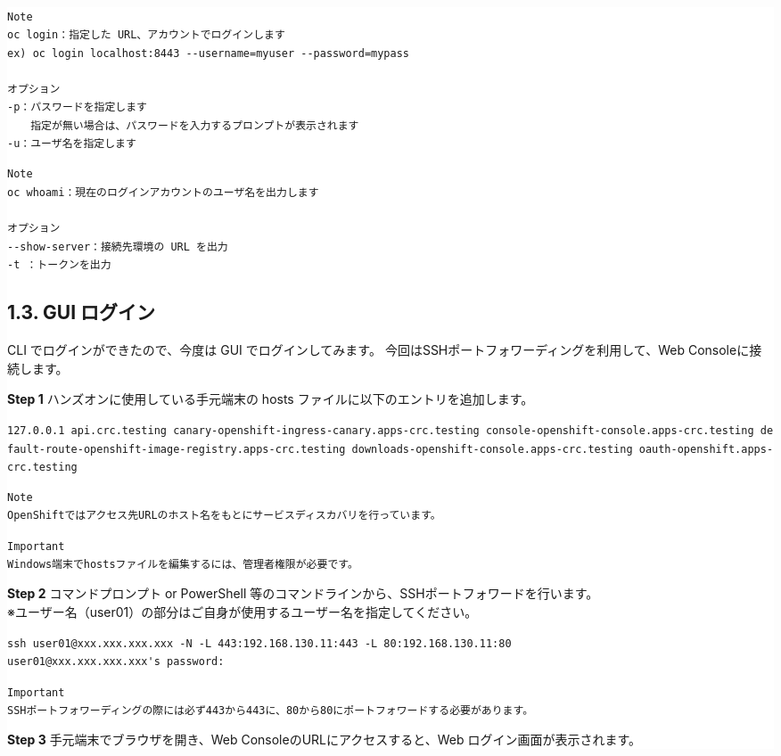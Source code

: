 ```
Note
oc login：指定した URL、アカウントでログインします
ex) oc login localhost:8443 --username=myuser --password=mypass

オプション
-p：パスワードを指定します
  　指定が無い場合は、パスワードを入力するプロンプトが表示されます
-u：ユーザ名を指定します
```

```
Note
oc whoami：現在のログインアカウントのユーザ名を出力します

オプション
--show-server：接続先環境の URL を出力
-t ：トークンを出力
```

<div style="page-break-before:always"></div>

## 1.3. GUI ログイン
CLI でログインができたので、今度は GUI でログインしてみます。
今回はSSHポートフォワーディングを利用して、Web Consoleに接続します。

**Step 1** ハンズオンに使用している手元端末の hosts ファイルに以下のエントリを追加します。

```
127.0.0.1 api.crc.testing canary-openshift-ingress-canary.apps-crc.testing console-openshift-console.apps-crc.testing default-route-openshift-image-registry.apps-crc.testing downloads-openshift-console.apps-crc.testing oauth-openshift.apps-crc.testing
```
```
Note
OpenShiftではアクセス先URLのホスト名をもとにサービスディスカバリを行っています。
```

```
Important
Windows端末でhostsファイルを編集するには、管理者権限が必要です。
```

**Step 2** コマンドプロンプト or PowerShell 等のコマンドラインから、SSHポートフォワードを行います。\
※ユーザー名（user01）の部分はご自身が使用するユーザー名を指定してください。

```
ssh user01@xxx.xxx.xxx.xxx -N -L 443:192.168.130.11:443 -L 80:192.168.130.11:80
user01@xxx.xxx.xxx.xxx's password:
```

```
Important
SSHポートフォワーディングの際には必ず443から443に、80から80にポートフォワードする必要があります。
```

**Step 3** 手元端末でブラウザを開き、Web ConsoleのURLにアクセスすると、Web ログイン画面が表示されます。
